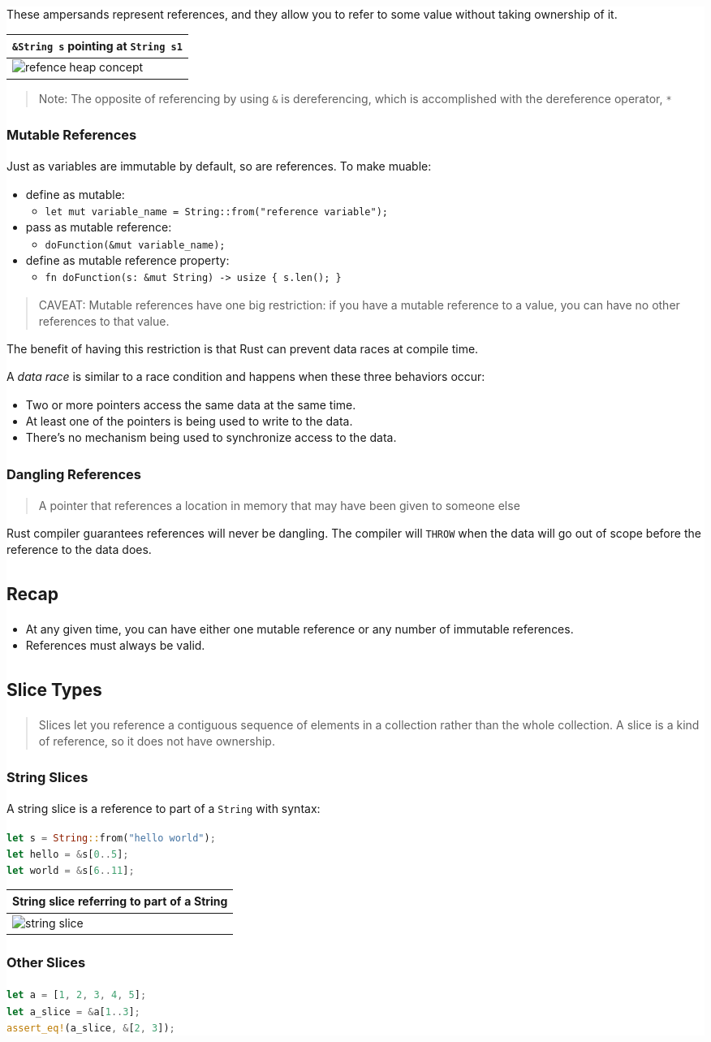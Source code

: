 These ampersands represent references, and they allow you to refer to some value without taking ownership of it.

`&String s` pointing at `String s1`|
-|
![refence heap concept](https://doc.rust-lang.org/book/img/trpl04-05.svg)|

> Note: The opposite of referencing by using `&` is dereferencing, which is accomplished with the dereference operator, `*`

### Mutable References
Just as variables are immutable by default, so are references.
To make muable:
- define as mutable:
  - `let mut variable_name = String::from("reference variable");`
- pass as mutable reference:
  - `doFunction(&mut variable_name);`
- define as mutable reference property:
  - `fn doFunction(s: &mut String) -> usize { s.len(); }`

> CAVEAT: Mutable references have one big restriction: if you have a mutable reference to a value, you can have no other references to that value.

The benefit of having this restriction is that Rust can prevent data races at compile time.

A _data race_ is similar to a race condition and happens when these three behaviors occur:
- Two or more pointers access the same data at the same time.
- At least one of the pointers is being used to write to the data.
- There’s no mechanism being used to synchronize access to the data.

### Dangling References
> A pointer that references a location in memory that may have been given to someone else

Rust compiler guarantees references will never be dangling.
The compiler will `THROW` when the data will go out of scope before the reference to the data does.

## Recap
- At any given time, you can have either one mutable reference or any number of immutable references.
- References must always be valid.

## Slice Types
> Slices let you reference a contiguous sequence of elements in a collection rather than the whole collection. A slice is a kind of reference, so it does not have ownership.
### String Slices
A string slice is a reference to part of a `String` with syntax:
```rust
let s = String::from("hello world");
let hello = &s[0..5];
let world = &s[6..11];
```
String slice referring to part of a String|
-|
![string slice](https://doc.rust-lang.org/book/img/trpl04-06.svg)|
### Other Slices
```rust
let a = [1, 2, 3, 4, 5];
let a_slice = &a[1..3];
assert_eq!(a_slice, &[2, 3]);
```